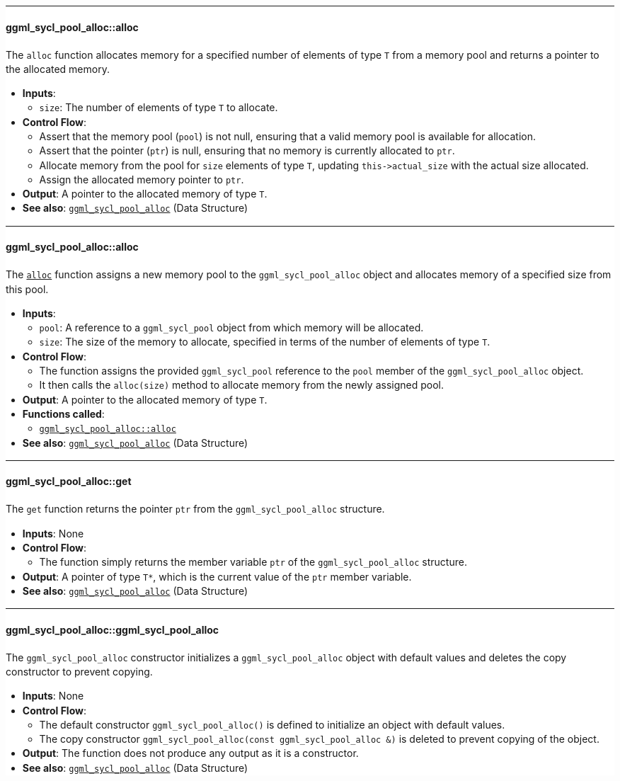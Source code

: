 
---
#### ggml\_sycl\_pool\_alloc::alloc
The `alloc` function allocates memory for a specified number of elements of type `T` from a memory pool and returns a pointer to the allocated memory.
- **Inputs**:
    - `size`: The number of elements of type `T` to allocate.
- **Control Flow**:
    - Assert that the memory pool (`pool`) is not null, ensuring that a valid memory pool is available for allocation.
    - Assert that the pointer (`ptr`) is null, ensuring that no memory is currently allocated to `ptr`.
    - Allocate memory from the pool for `size` elements of type `T`, updating `this->actual_size` with the actual size allocated.
    - Assign the allocated memory pointer to `ptr`.
- **Output**: A pointer to the allocated memory of type `T`.
- **See also**: [`ggml_sycl_pool_alloc`](#ggml_sycl_pool_alloc)  (Data Structure)


---
#### ggml\_sycl\_pool\_alloc::alloc
The [`alloc`](#ggml_sycl_pool_allocalloc) function assigns a new memory pool to the `ggml_sycl_pool_alloc` object and allocates memory of a specified size from this pool.
- **Inputs**:
    - `pool`: A reference to a `ggml_sycl_pool` object from which memory will be allocated.
    - `size`: The size of the memory to allocate, specified in terms of the number of elements of type `T`.
- **Control Flow**:
    - The function assigns the provided `ggml_sycl_pool` reference to the `pool` member of the `ggml_sycl_pool_alloc` object.
    - It then calls the `alloc(size)` method to allocate memory from the newly assigned pool.
- **Output**: A pointer to the allocated memory of type `T`.
- **Functions called**:
    - [`ggml_sycl_pool_alloc::alloc`](#ggml_sycl_pool_allocalloc)
- **See also**: [`ggml_sycl_pool_alloc`](#ggml_sycl_pool_alloc)  (Data Structure)


---
#### ggml\_sycl\_pool\_alloc::get
The `get` function returns the pointer `ptr` from the `ggml_sycl_pool_alloc` structure.
- **Inputs**: None
- **Control Flow**:
    - The function simply returns the member variable `ptr` of the `ggml_sycl_pool_alloc` structure.
- **Output**: A pointer of type `T*`, which is the current value of the `ptr` member variable.
- **See also**: [`ggml_sycl_pool_alloc`](#ggml_sycl_pool_alloc)  (Data Structure)


---
#### ggml\_sycl\_pool\_alloc::ggml\_sycl\_pool\_alloc
The `ggml_sycl_pool_alloc` constructor initializes a `ggml_sycl_pool_alloc` object with default values and deletes the copy constructor to prevent copying.
- **Inputs**: None
- **Control Flow**:
    - The default constructor `ggml_sycl_pool_alloc()` is defined to initialize an object with default values.
    - The copy constructor `ggml_sycl_pool_alloc(const ggml_sycl_pool_alloc &)` is deleted to prevent copying of the object.
- **Output**: The function does not produce any output as it is a constructor.
- **See also**: [`ggml_sycl_pool_alloc`](#ggml_sycl_pool_alloc)  (Data Structure)
